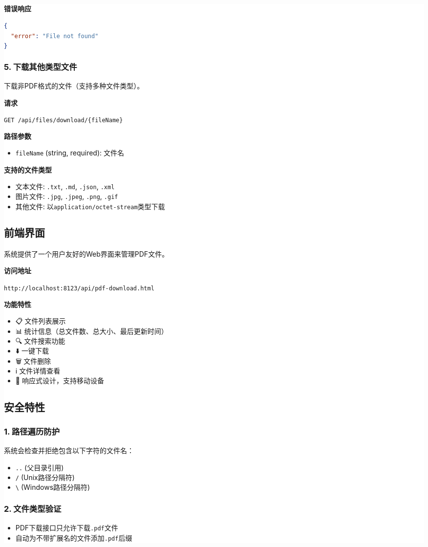 **错误响应**
```json
{
  "error": "File not found"
}
```

### 5. 下载其他类型文件

下载非PDF格式的文件（支持多种文件类型）。

**请求**
```
GET /api/files/download/{fileName}
```

**路径参数**
- `fileName` (string, required): 文件名

**支持的文件类型**
- 文本文件: `.txt`, `.md`, `.json`, `.xml`
- 图片文件: `.jpg`, `.jpeg`, `.png`, `.gif`
- 其他文件: 以`application/octet-stream`类型下载

## 前端界面

系统提供了一个用户友好的Web界面来管理PDF文件。

**访问地址**
```
http://localhost:8123/api/pdf-download.html
```

**功能特性**
- 📋 文件列表展示
- 📊 统计信息（总文件数、总大小、最后更新时间）
- 🔍 文件搜索功能
- ⬇️ 一键下载
- 🗑️ 文件删除
- ℹ️ 文件详情查看
- 📱 响应式设计，支持移动设备

## 安全特性

### 1. 路径遍历防护
系统会检查并拒绝包含以下字符的文件名：
- `..` (父目录引用)
- `/` (Unix路径分隔符)
- `\` (Windows路径分隔符)

### 2. 文件类型验证
- PDF下载接口只允许下载`.pdf`文件
- 自动为不带扩展名的文件添加`.pdf`后缀
